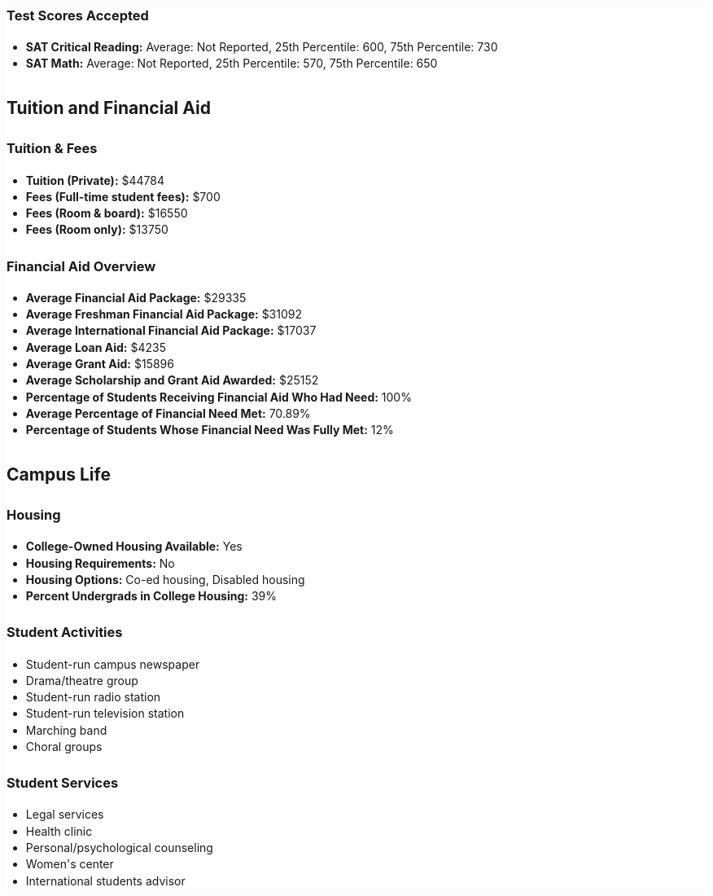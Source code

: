 ### Test Scores Accepted

- **SAT Critical Reading:** Average: Not Reported, 25th Percentile: 600, 75th Percentile: 730
- **SAT Math:** Average: Not Reported, 25th Percentile: 570, 75th Percentile: 650

## Tuition and Financial Aid

### Tuition & Fees

- **Tuition (Private):** $44784
- **Fees (Full-time student fees):** $700
- **Fees (Room & board):** $16550
- **Fees (Room only):** $13750

### Financial Aid Overview

- **Average Financial Aid Package:** $29335
- **Average Freshman Financial Aid Package:** $31092
- **Average International Financial Aid Package:** $17037
- **Average Loan Aid:** $4235
- **Average Grant Aid:** $15896
- **Average Scholarship and Grant Aid Awarded:** $25152
- **Percentage of Students Receiving Financial Aid Who Had Need:** 100%
- **Average Percentage of Financial Need Met:** 70.89%
- **Percentage of Students Whose Financial Need Was Fully Met:** 12%

## Campus Life

### Housing

- **College-Owned Housing Available:** Yes
- **Housing Requirements:** No
- **Housing Options:** Co-ed housing, Disabled housing
- **Percent Undergrads in College Housing:** 39%

### Student Activities

- Student-run campus newspaper
- Drama/theatre group
- Student-run radio station
- Student-run television station
- Marching band
- Choral groups

### Student Services

- Legal services
- Health clinic
- Personal/psychological counseling
- Women's center
- International students advisor
